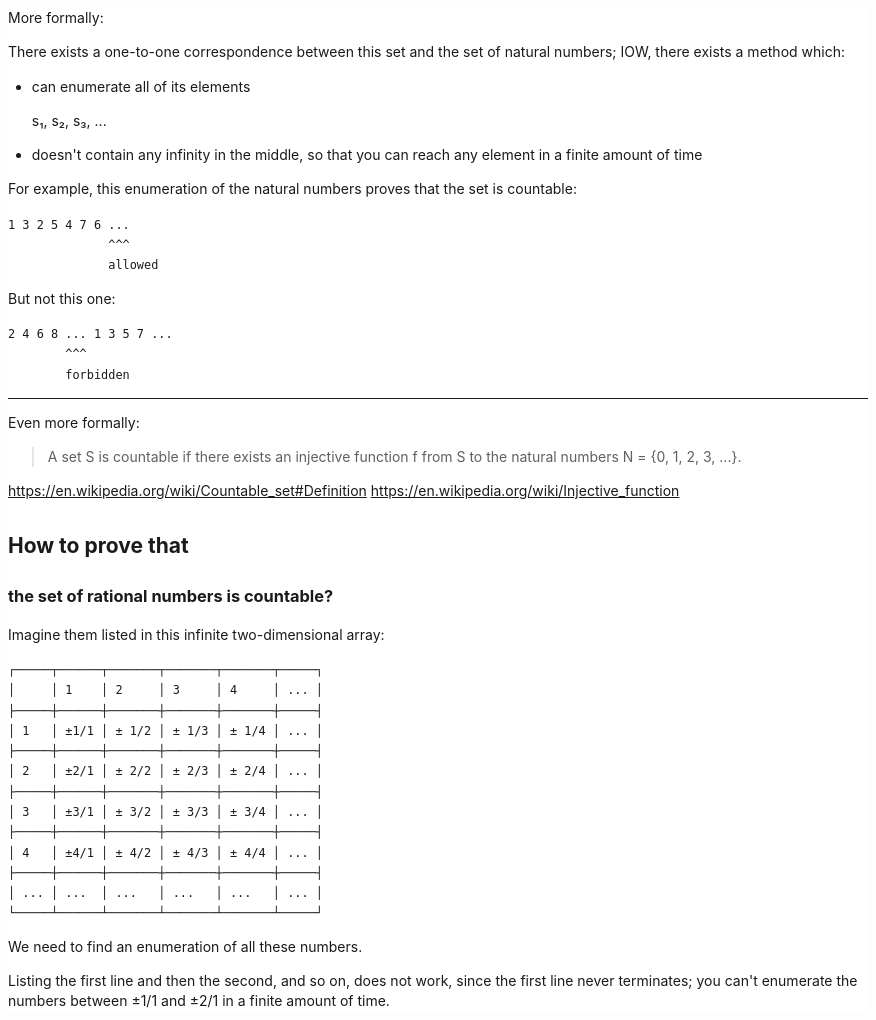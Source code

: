 
More formally:

There exists a one-to-one correspondence between this set and the set of natural
numbers; IOW, there exists a method which:

   - can enumerate all of its elements

        s₁, s₂, s₃, ...

   - doesn't contain any infinity  in the middle, so that  you can reach any
     element  in a finite amount of time

For example, this enumeration of the natural numbers proves that the set is countable:

    1 3 2 5 4 7 6 ...
                  ^^^
                  allowed

But not this one:

    2 4 6 8 ... 1 3 5 7 ...
            ^^^
            forbidden

---

Even more formally:

> A set  S is countable if  there exists an injective  function f from S  to the
> natural numbers N = {0, 1, 2, 3, ...}.

<https://en.wikipedia.org/wiki/Countable_set#Definition>
<https://en.wikipedia.org/wiki/Injective_function>

## How to prove that
### the set of rational numbers is countable?

Imagine them listed in this infinite two-dimensional array:

    ┌─────┬──────┬───────┬───────┬───────┬─────┐
    │     │ 1    │ 2     │ 3     │ 4     │ ... │
    ├─────┼──────┼───────┼───────┼───────┼─────┤
    │ 1   │ ±1/1 │ ± 1/2 │ ± 1/3 │ ± 1/4 │ ... │
    ├─────┼──────┼───────┼───────┼───────┼─────┤
    │ 2   │ ±2/1 │ ± 2/2 │ ± 2/3 │ ± 2/4 │ ... │
    ├─────┼──────┼───────┼───────┼───────┼─────┤
    │ 3   │ ±3/1 │ ± 3/2 │ ± 3/3 │ ± 3/4 │ ... │
    ├─────┼──────┼───────┼───────┼───────┼─────┤
    │ 4   │ ±4/1 │ ± 4/2 │ ± 4/3 │ ± 4/4 │ ... │
    ├─────┼──────┼───────┼───────┼───────┼─────┤
    │ ... │ ...  │ ...   │ ...   │ ...   │ ... │
    └─────┴──────┴───────┴───────┴───────┴─────┘

We need to find an enumeration of all these numbers.

Listing the first line and then the second,  and so on, does not work, since the
first line  never terminates; you can't  enumerate the numbers between  ±1/1 and
±2/1 in a finite amount of time.
